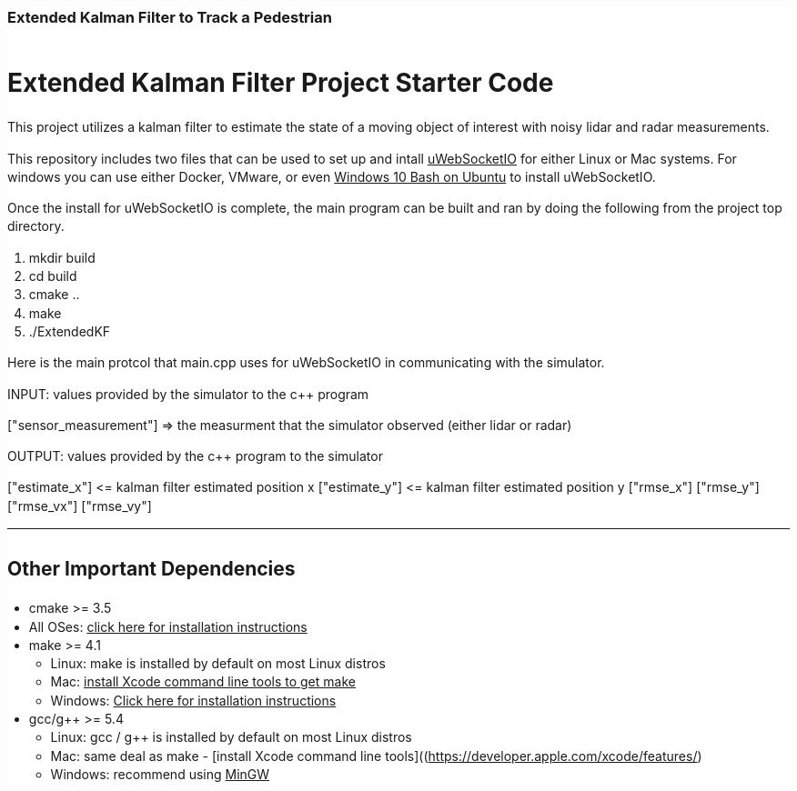
### Extended Kalman Filter to Track a Pedestrian

# Extended Kalman Filter Project Starter Code
This project utilizes a kalman filter to estimate the state of a moving object of interest with noisy lidar and radar measurements. 

This repository includes two files that can be used to set up and intall [uWebSocketIO](https://github.com/uWebSockets/uWebSockets) for either Linux or Mac systems. For windows you can use either Docker, VMware, or even [Windows 10 Bash on Ubuntu](https://www.howtogeek.com/249966/how-to-install-and-use-the-linux-bash-shell-on-windows-10/) to install uWebSocketIO. 

Once the install for uWebSocketIO is complete, the main program can be built and ran by doing the following from the project top directory.

1. mkdir build
2. cd build
3. cmake ..
4. make
5. ./ExtendedKF

Here is the main protcol that main.cpp uses for uWebSocketIO in communicating with the simulator.


INPUT: values provided by the simulator to the c++ program

["sensor_measurement"] => the measurment that the simulator observed (either lidar or radar)


OUTPUT: values provided by the c++ program to the simulator

["estimate_x"] <= kalman filter estimated position x
["estimate_y"] <= kalman filter estimated position y
["rmse_x"]
["rmse_y"]
["rmse_vx"]
["rmse_vy"]

---

## Other Important Dependencies

* cmake >= 3.5
 * All OSes: [click here for installation instructions](https://cmake.org/install/)
* make >= 4.1
  * Linux: make is installed by default on most Linux distros
  * Mac: [install Xcode command line tools to get make](https://developer.apple.com/xcode/features/)
  * Windows: [Click here for installation instructions](http://gnuwin32.sourceforge.net/packages/make.htm)
* gcc/g++ >= 5.4
  * Linux: gcc / g++ is installed by default on most Linux distros
  * Mac: same deal as make - [install Xcode command line tools]((https://developer.apple.com/xcode/features/)
  * Windows: recommend using [MinGW](http://www.mingw.org/)
